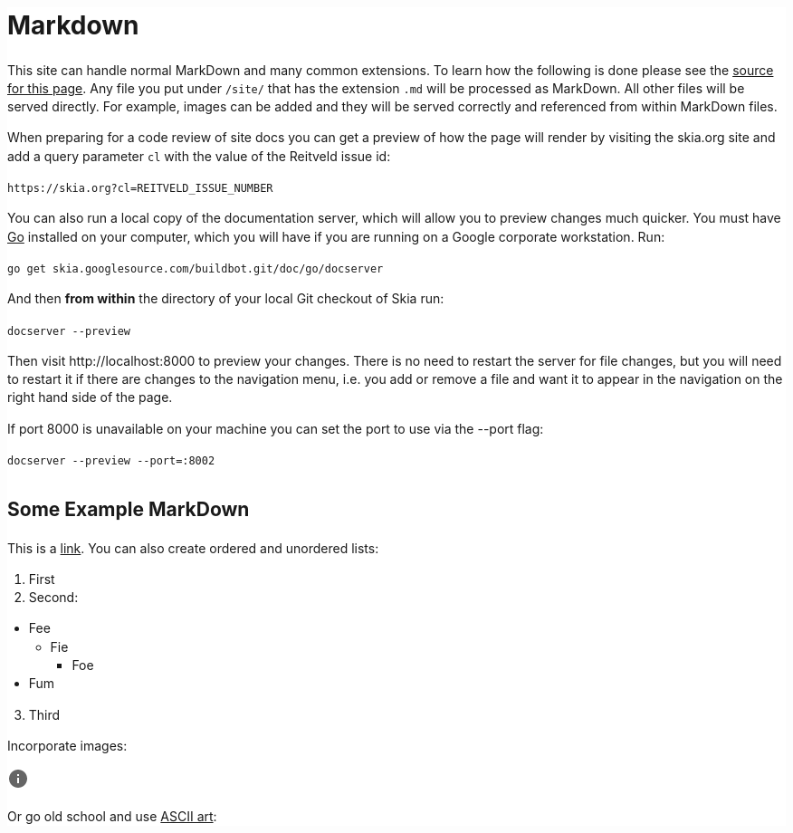 Markdown
========

This site can handle normal MarkDown and many common extensions. To learn
how the following is done please see the [source for this page](./markdown.md).
Any file you put under `/site/` that has the extension `.md` will be processed
as MarkDown. All other files will be served directly. For example, images
can be added and they will be served correctly and referenced from within MarkDown files.

When preparing for a code review of site docs you can get a preview of how the
page will render by visiting the skia.org site and add a query parameter `cl`
with the value of the Reitveld issue id:

    https://skia.org?cl=REITVELD_ISSUE_NUMBER

You can also run a local copy of the documentation server, which will allow
you to preview changes much quicker. You must have [Go](https://golang.org)
installed on your computer, which you will have if you are running on a Google
corporate workstation. Run:

    go get skia.googlesource.com/buildbot.git/doc/go/docserver

And then **from within** the directory of your local Git checkout of Skia run:

    docserver --preview

Then visit http://localhost:8000 to preview your changes. There is no need to
restart the server for file changes, but you will need to restart it if there
are changes to the navigation menu, i.e. you add or remove a file and want it
to appear in the navigation on the right hand side of the page.

If port 8000 is unavailable on your machine you can set the port to use via
the --port flag:

    docserver --preview --port=:8002


Some Example MarkDown
---------------------

This is a [link](https://www.google.com). You can also create
ordered and unordered lists:

1. First
2. Second:
  * Fee
    * Fie
      * Foe
  * Fum
3. Third

Incorporate images:

![image](image.png)

Or go old school and use [ASCII art](http://asciiflow.com/):

